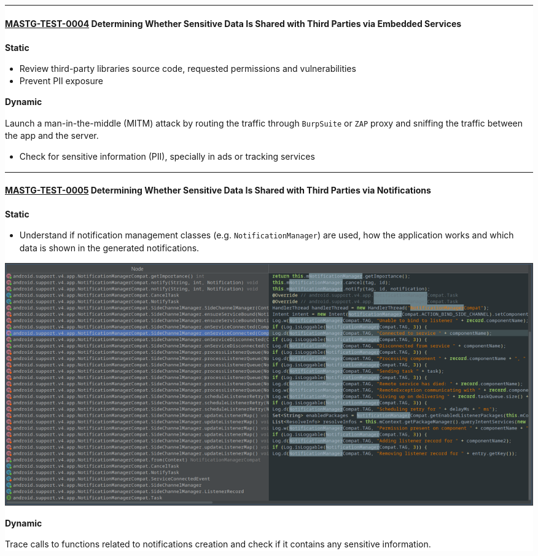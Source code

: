 ------

#### [MASTG-TEST-0004](https://mas.owasp.org/MASTG/tests/android/MASVS-STORAGE/MASTG-TEST-0004) Determining Whether Sensitive Data Is Shared with Third Parties via Embedded Services

**Static**

- Review third-party libraries source code, requested permissions and vulnerabilities
- Prevent PII exposure

**Dynamic**

Launch a man-in-the-middle (MITM) attack by routing the traffic through `BurpSuite` or `ZAP` proxy and sniffing the traffic between the app and the server.

- Check for sensitive information (PII), specially in ads or tracking services

------

#### [MASTG-TEST-0005](https://mas.owasp.org/MASTG/tests/android/MASVS-STORAGE/MASTG-TEST-0005) Determining Whether Sensitive Data Is Shared with Third Parties via Notifications

**Static**

- Understand if notification management classes (e.g. `NotificationManager`) are used, how the application works and which data is shown in the generated notifications.

![](.gitbook/assets/image-20231120164051329.png)

**Dynamic**

Trace calls to functions related to notifications creation and check if it contains any sensitive information.
